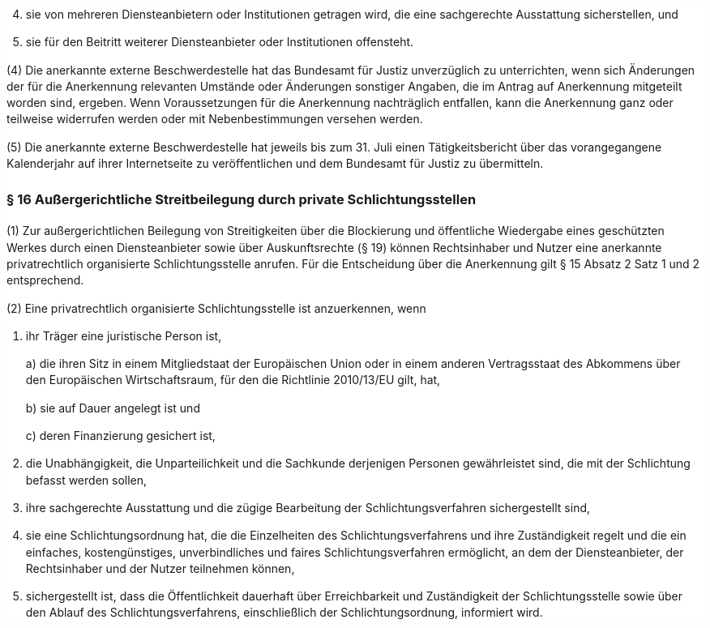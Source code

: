 


4.  sie von mehreren Diensteanbietern oder Institutionen getragen wird, die eine sachgerechte Ausstattung sicherstellen, und


5.  sie für den Beitritt weiterer Diensteanbieter oder Institutionen offensteht.




(4) Die anerkannte externe Beschwerdestelle hat das Bundesamt für Justiz unverzüglich zu unterrichten, wenn sich Änderungen der für die Anerkennung relevanten Umstände oder Änderungen sonstiger Angaben, die im Antrag auf Anerkennung mitgeteilt worden sind, ergeben. Wenn Voraussetzungen für die Anerkennung nachträglich entfallen, kann die Anerkennung ganz oder teilweise widerrufen werden oder mit Nebenbestimmungen versehen werden.

(5) Die anerkannte externe Beschwerdestelle hat jeweils bis zum 31. Juli einen Tätigkeitsbericht über das vorangegangene Kalenderjahr auf ihrer Internetseite zu veröffentlichen und dem Bundesamt für Justiz zu übermitteln.


### § 16 Außergerichtliche Streitbeilegung durch private Schlichtungsstellen

(1) Zur außergerichtlichen Beilegung von Streitigkeiten über die Blockierung und öffentliche Wiedergabe eines geschützten Werkes durch einen Diensteanbieter sowie über Auskunftsrechte (§ 19) können Rechtsinhaber und Nutzer eine anerkannte privatrechtlich organisierte Schlichtungsstelle anrufen. Für die Entscheidung über die Anerkennung gilt § 15 Absatz 2 Satz 1 und 2 entsprechend.

(2) Eine privatrechtlich organisierte Schlichtungsstelle ist anzuerkennen, wenn

1.  ihr Träger eine juristische Person ist,

    a)  die ihren Sitz in einem Mitgliedstaat der Europäischen Union oder in einem anderen Vertragsstaat des Abkommens über den Europäischen Wirtschaftsraum, für den die Richtlinie 2010/13/EU gilt, hat,


    b)  sie auf Dauer angelegt ist und


    c)  deren Finanzierung gesichert ist,





2.  die Unabhängigkeit, die Unparteilichkeit und die Sachkunde derjenigen Personen gewährleistet sind, die mit der Schlichtung befasst werden sollen,


3.  ihre sachgerechte Ausstattung und die zügige Bearbeitung der Schlichtungsverfahren sichergestellt sind,


4.  sie eine Schlichtungsordnung hat, die die Einzelheiten des Schlichtungsverfahrens und ihre Zuständigkeit regelt und die ein einfaches, kostengünstiges, unverbindliches und faires Schlichtungsverfahren ermöglicht, an dem der Diensteanbieter, der Rechtsinhaber und der Nutzer teilnehmen können,


5.  sichergestellt ist, dass die Öffentlichkeit dauerhaft über Erreichbarkeit und Zuständigkeit der Schlichtungsstelle sowie über den Ablauf des Schlichtungsverfahrens, einschließlich der Schlichtungsordnung, informiert wird.
